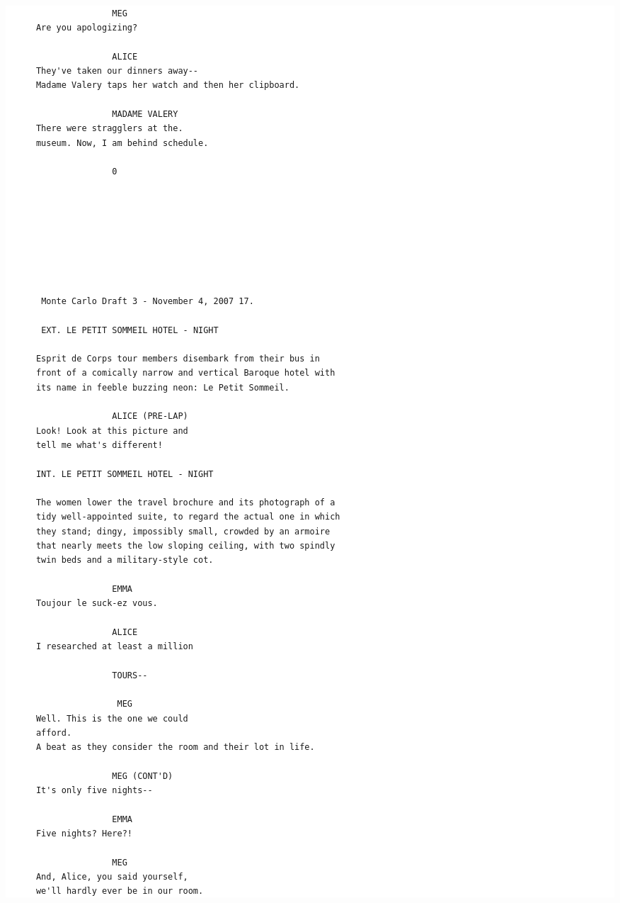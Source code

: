                          MEG
          Are you apologizing?

                         ALICE
          They've taken our dinners away--
          Madame Valery taps her watch and then her clipboard.

                         MADAME VALERY
          There were stragglers at the.
          museum. Now, I am behind schedule.

                         0

                         

                         

                         

                         
           Monte Carlo Draft 3 - November 4, 2007 17.

           EXT. LE PETIT SOMMEIL HOTEL - NIGHT

          Esprit de Corps tour members disembark from their bus in
          front of a comically narrow and vertical Baroque hotel with
          its name in feeble buzzing neon: Le Petit Sommeil.

                         ALICE (PRE-LAP)
          Look! Look at this picture and
          tell me what's different!

          INT. LE PETIT SOMMEIL HOTEL - NIGHT

          The women lower the travel brochure and its photograph of a
          tidy well-appointed suite, to regard the actual one in which
          they stand; dingy, impossibly small, crowded by an armoire
          that nearly meets the low sloping ceiling, with two spindly
          twin beds and a military-style cot.

                         EMMA
          Toujour le suck-ez vous.

                         ALICE
          I researched at least a million

                         TOURS--

                          MEG
          Well. This is the one we could
          afford.
          A beat as they consider the room and their lot in life.

                         MEG (CONT'D)
          It's only five nights--

                         EMMA
          Five nights? Here?!

                         MEG
          And, Alice, you said yourself,
          we'll hardly ever be in our room.
